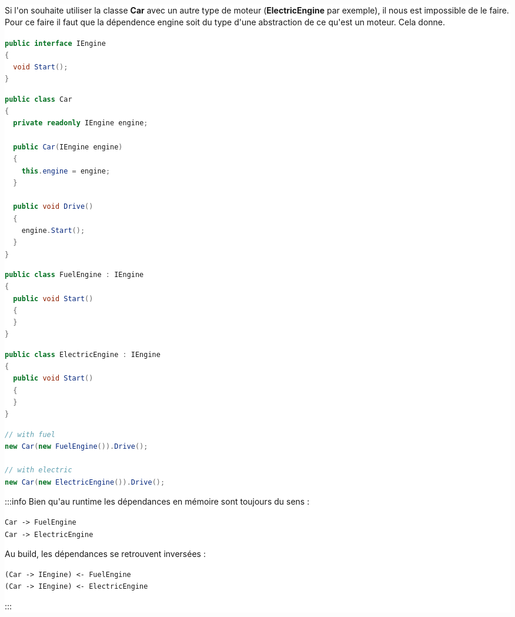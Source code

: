 Si l'on souhaite utiliser la classe **Car** avec un autre type de moteur (**ElectricEngine** par exemple), il nous est impossible de le faire.
Pour ce faire il faut que la dépendence engine soit du type d'une abstraction de ce qu'est un moteur. Cela donne.

```cs title=src/IEngine.cs
public interface IEngine 
{
  void Start();
}
```

```cs title=src/Car.cs
public class Car 
{
  private readonly IEngine engine;

  public Car(IEngine engine) 
  {
    this.engine = engine;
  }

  public void Drive() 
  {
    engine.Start();
  }
}
```

```cs title=src/FuelEngine.cs
public class FuelEngine : IEngine
{
  public void Start() 
  {
  }
}
```

```cs title=src/ElectricEngine.cs
public class ElectricEngine : IEngine
{
  public void Start() 
  {
  }
}
```
```cs title=src/Program.cs
// with fuel
new Car(new FuelEngine()).Drive();

// with electric
new Car(new ElectricEngine()).Drive();
```

:::info
Bien qu'au runtime les dépendances en mémoire sont toujours du sens :
```
Car -> FuelEngine
Car -> ElectricEngine
```

Au build, les dépendances se retrouvent inversées : 
```
(Car -> IEngine) <- FuelEngine
(Car -> IEngine) <- ElectricEngine
```
:::